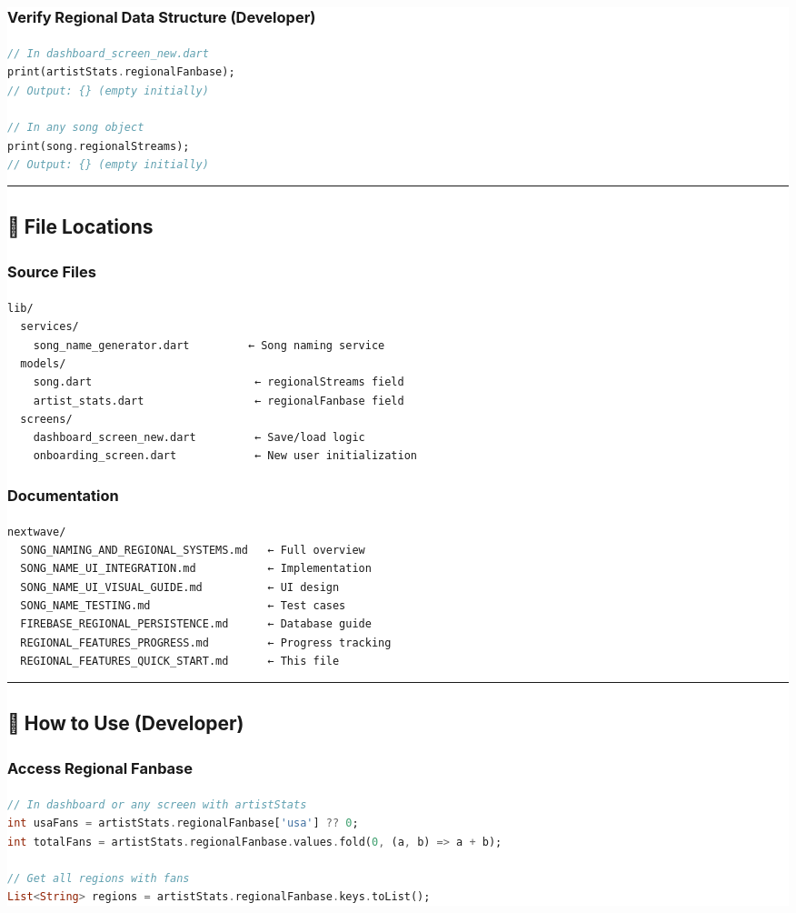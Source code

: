 ### Verify Regional Data Structure (Developer)
```dart
// In dashboard_screen_new.dart
print(artistStats.regionalFanbase);
// Output: {} (empty initially)

// In any song object
print(song.regionalStreams);
// Output: {} (empty initially)
```

---

## 📂 File Locations

### Source Files
```
lib/
  services/
    song_name_generator.dart         ← Song naming service
  models/
    song.dart                         ← regionalStreams field
    artist_stats.dart                 ← regionalFanbase field
  screens/
    dashboard_screen_new.dart         ← Save/load logic
    onboarding_screen.dart            ← New user initialization
```

### Documentation
```
nextwave/
  SONG_NAMING_AND_REGIONAL_SYSTEMS.md   ← Full overview
  SONG_NAME_UI_INTEGRATION.md           ← Implementation
  SONG_NAME_UI_VISUAL_GUIDE.md          ← UI design
  SONG_NAME_TESTING.md                  ← Test cases
  FIREBASE_REGIONAL_PERSISTENCE.md      ← Database guide
  REGIONAL_FEATURES_PROGRESS.md         ← Progress tracking
  REGIONAL_FEATURES_QUICK_START.md      ← This file
```

---

## 🔧 How to Use (Developer)

### Access Regional Fanbase
```dart
// In dashboard or any screen with artistStats
int usaFans = artistStats.regionalFanbase['usa'] ?? 0;
int totalFans = artistStats.regionalFanbase.values.fold(0, (a, b) => a + b);

// Get all regions with fans
List<String> regions = artistStats.regionalFanbase.keys.toList();
```
